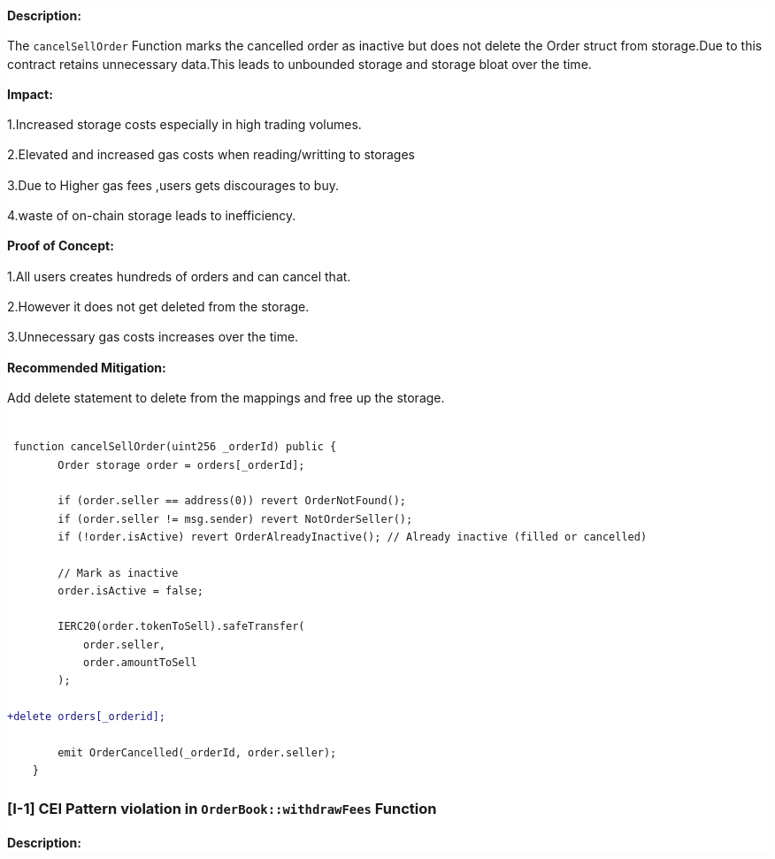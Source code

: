 **Description:** 

The ```cancelSellOrder``` Function marks the cancelled order as inactive but does not delete 
the Order struct from storage.Due to this contract retains unnecessary data.This leads to
unbounded storage and storage bloat over the time.

**Impact:** 

1.Increased storage costs especially in high trading volumes.

2.Elevated and increased gas costs when reading/writting to storages

3.Due to Higher gas fees ,users gets discourages to buy.

4.waste of on-chain storage leads to inefficiency.

**Proof of Concept:**

1.All users creates hundreds of orders and can cancel that.

2.However it does not get deleted from the storage.

3.Unnecessary gas costs increases over the time.

**Recommended Mitigation:**  

Add delete statement to delete from the mappings and free up the storage.

```diff

 function cancelSellOrder(uint256 _orderId) public {
        Order storage order = orders[_orderId];

        if (order.seller == address(0)) revert OrderNotFound();
        if (order.seller != msg.sender) revert NotOrderSeller();
        if (!order.isActive) revert OrderAlreadyInactive(); // Already inactive (filled or cancelled)

        // Mark as inactive
        order.isActive = false;

        IERC20(order.tokenToSell).safeTransfer(
            order.seller,
            order.amountToSell
        );

+delete orders[_orderid];

        emit OrderCancelled(_orderId, order.seller);
    }

```


### [I-1] CEI Pattern violation in ```OrderBook::withdrawFees``` Function

**Description:** 
